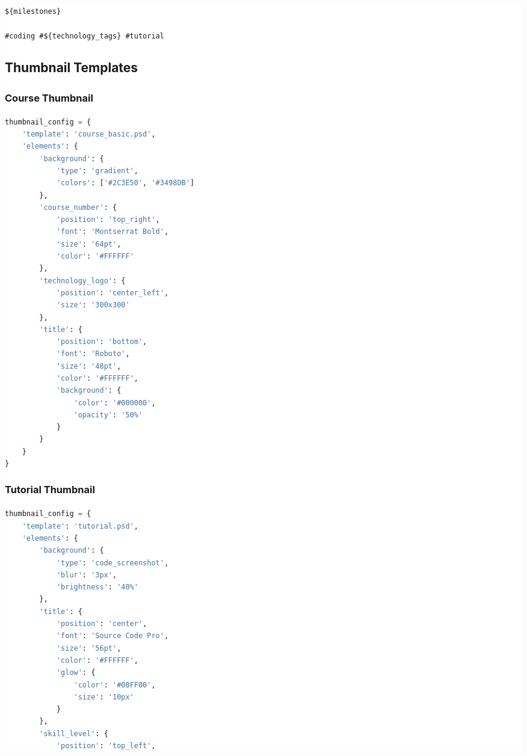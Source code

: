 ```markdown
${milestones}

#coding #${technology_tags} #tutorial
```

## Thumbnail Templates

### Course Thumbnail
```python
thumbnail_config = {
    'template': 'course_basic.psd',
    'elements': {
        'background': {
            'type': 'gradient',
            'colors': ['#2C3E50', '#3498DB']
        },
        'course_number': {
            'position': 'top_right',
            'font': 'Montserrat Bold',
            'size': '64pt',
            'color': '#FFFFFF'
        },
        'technology_logo': {
            'position': 'center_left',
            'size': '300x300'
        },
        'title': {
            'position': 'bottom',
            'font': 'Roboto',
            'size': '48pt',
            'color': '#FFFFFF',
            'background': {
                'color': '#000000',
                'opacity': '50%'
            }
        }
    }
}
```

### Tutorial Thumbnail
```python
thumbnail_config = {
    'template': 'tutorial.psd',
    'elements': {
        'background': {
            'type': 'code_screenshot',
            'blur': '3px',
            'brightness': '40%'
        },
        'title': {
            'position': 'center',
            'font': 'Source Code Pro',
            'size': '56pt',
            'color': '#FFFFFF',
            'glow': {
                'color': '#00FF00',
                'size': '10px'
            }
        },
        'skill_level': {
            'position': 'top_left',
```